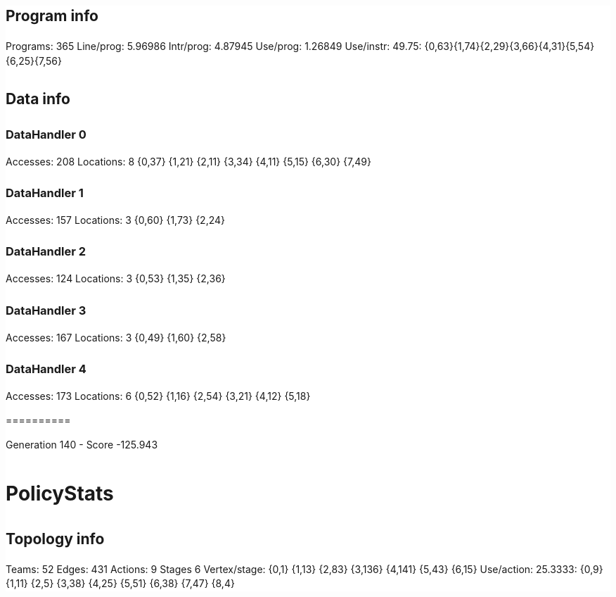 ## Program info
Programs:	365
Line/prog:	5.96986
Intr/prog:	4.87945
Use/prog:	1.26849
Use/instr:	49.75: {0,63}{1,74}{2,29}{3,66}{4,31}{5,54}{6,25}{7,56}

## Data info

### DataHandler 0
Accesses:	208
Locations:	8
{0,37} {1,21} {2,11} {3,34} {4,11} {5,15} {6,30} {7,49} 

### DataHandler 1
Accesses:	157
Locations:	3
{0,60} {1,73} {2,24} 

### DataHandler 2
Accesses:	124
Locations:	3
{0,53} {1,35} {2,36} 

### DataHandler 3
Accesses:	167
Locations:	3
{0,49} {1,60} {2,58} 

### DataHandler 4
Accesses:	173
Locations:	6
{0,52} {1,16} {2,54} {3,21} {4,12} {5,18} 


==========

Generation 140 - Score -125.943

# PolicyStats
## Topology info
Teams:		52
Edges:		431
Actions:	9
Stages		6
Vertex/stage:	{0,1} {1,13} {2,83} {3,136} {4,141} {5,43} {6,15} 
Use/action:	25.3333: {0,9} {1,11} {2,5} {3,38} {4,25} {5,51} {6,38} {7,47} {8,4} 
